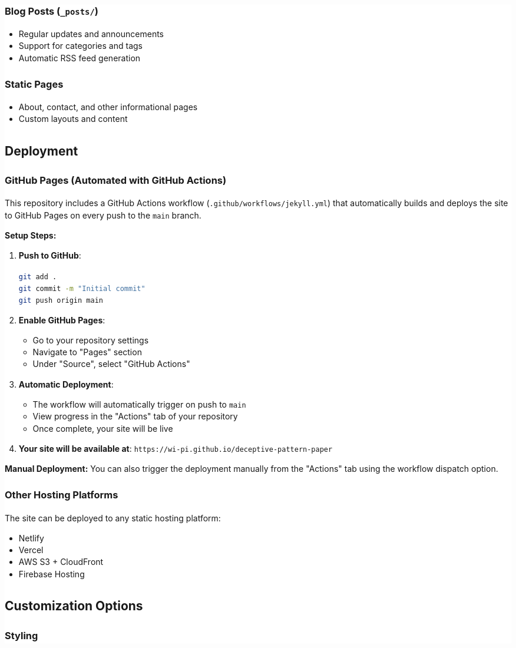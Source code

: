 ### Blog Posts (`_posts/`)
- Regular updates and announcements
- Support for categories and tags
- Automatic RSS feed generation

### Static Pages
- About, contact, and other informational pages
- Custom layouts and content

## Deployment

### GitHub Pages (Automated with GitHub Actions)

This repository includes a GitHub Actions workflow (`.github/workflows/jekyll.yml`) that automatically builds and deploys the site to GitHub Pages on every push to the `main` branch.

**Setup Steps:**

1. **Push to GitHub**:
   ```bash
   git add .
   git commit -m "Initial commit"
   git push origin main
   ```

2. **Enable GitHub Pages**:
   - Go to your repository settings
   - Navigate to "Pages" section
   - Under "Source", select "GitHub Actions"

3. **Automatic Deployment**:
   - The workflow will automatically trigger on push to `main`
   - View progress in the "Actions" tab of your repository
   - Once complete, your site will be live

4. **Your site will be available at**:
   `https://wi-pi.github.io/deceptive-pattern-paper`

**Manual Deployment:**
You can also trigger the deployment manually from the "Actions" tab using the workflow dispatch option.

### Other Hosting Platforms

The site can be deployed to any static hosting platform:
- Netlify
- Vercel
- AWS S3 + CloudFront
- Firebase Hosting

## Customization Options

### Styling
